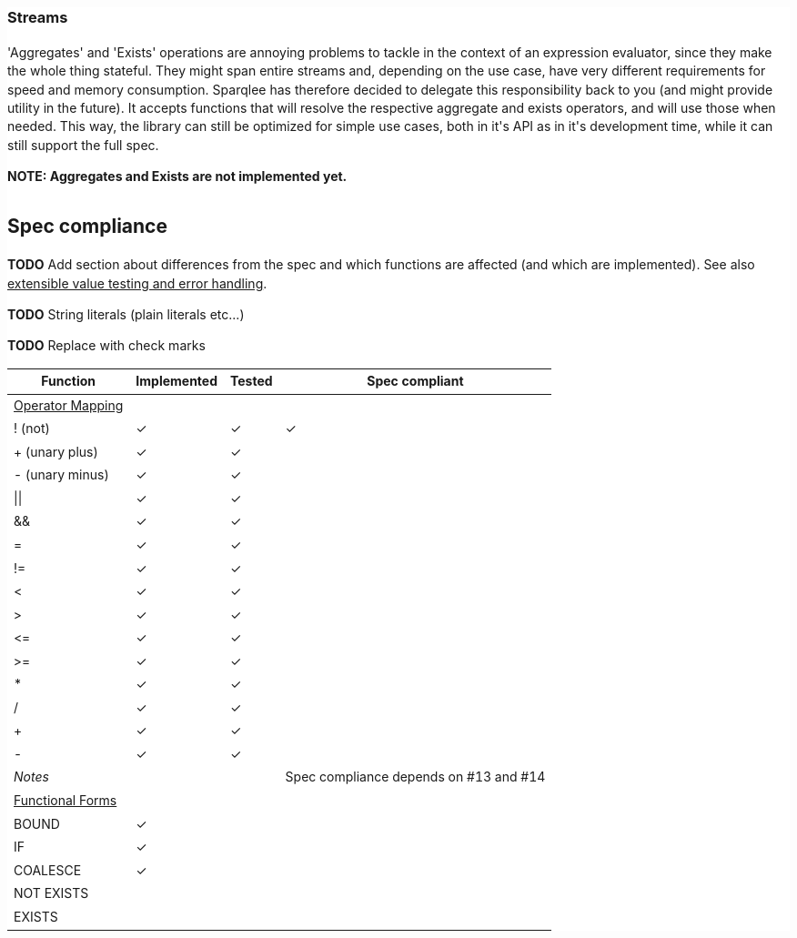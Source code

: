 ### Streams

'Aggregates' and 'Exists' operations are annoying problems to tackle in the context of an expression evaluator, since they make the whole thing stateful.
They might span entire streams and, depending on the use case, have very different requirements for speed and memory consumption. Sparqlee has therefore decided to delegate this responsibility back to you (and might provide utility in the future). It accepts functions that will resolve the respective aggregate and exists operators, and will use those when needed. This way, the library can still be optimized for simple use cases, both in it's API as in it's development time, while it can still support the full spec.

**NOTE: Aggregates and Exists are not implemented yet.**

## Spec compliance

**TODO** Add section about differences from the spec and which functions are affected (and which are implemented). See also [extensible value testing and error handling](https://www.w3.org/TR/sparql11-query/#extensionFunctions).

**TODO** String literals (plain literals etc...)

**TODO** Replace with check marks

|    Function    | Implemented | Tested | Spec compliant |
|----------------|-------------|--------|----------------|
| [Operator Mapping](https://www.w3.org/TR/sparql11-query/#OperatorMapping)
| ! (not)        | ✓ | ✓ | ✓ |
| + (unary plus) | ✓ | ✓ |   |
| - (unary minus)| ✓ | ✓ |   |
| \|\|           | ✓ | ✓ |   |
| &&             | ✓ | ✓ |   |
| =              | ✓ | ✓ |   |
| !=             | ✓ | ✓ |   |
| <              | ✓ | ✓ |   |
| >              | ✓ | ✓ |   |
| <=             | ✓ | ✓ |   |
| >=             | ✓ | ✓ |   |
| *              | ✓ | ✓ |   |
| /              | ✓ | ✓ |   |
| +              | ✓ | ✓ |   |
| -              | ✓ | ✓ |   |
| _Notes_        |   |   | Spec compliance depends on #13 and #14 |
| [Functional Forms](https://www.w3.org/TR/sparql11-query/#func-forms)
| BOUND          | ✓ |   |   |
| IF             | ✓ |   |   |
| COALESCE       | ✓ |   |   |
| NOT EXISTS     |   |   |   |
| EXISTS         |   |   |   |
